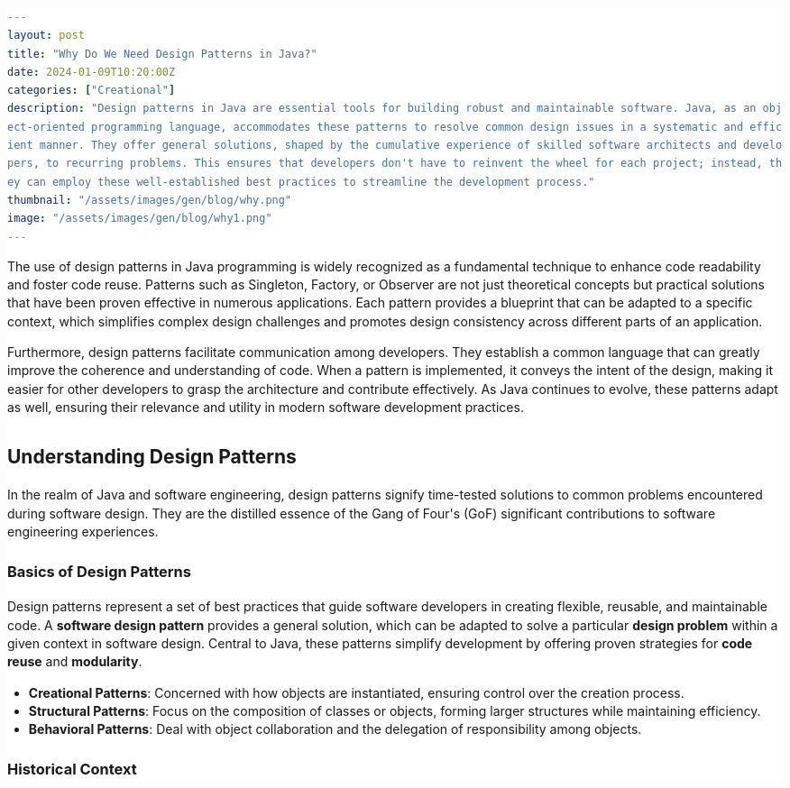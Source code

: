 ```yaml
---
layout: post
title: "Why Do We Need Design Patterns in Java?"
date: 2024-01-09T10:20:00Z
categories: ["Creational"]
description: "Design patterns in Java are essential tools for building robust and maintainable software. Java, as an object-oriented programming language, accommodates these patterns to resolve common design issues in a systematic and efficient manner. They offer general solutions, shaped by the cumulative experience of skilled software architects and developers, to recurring problems. This ensures that developers don't have to reinvent the wheel for each project; instead, they can employ these well-established best practices to streamline the development process."
thumbnail: "/assets/images/gen/blog/why.png"
image: "/assets/images/gen/blog/why1.png"
---
```


The use of design patterns in Java programming is widely recognized as a fundamental technique to enhance code readability and foster code reuse. Patterns such as Singleton, Factory, or Observer are not just theoretical concepts but practical solutions that have been proven effective in numerous applications. Each pattern provides a blueprint that can be adapted to a specific context, which simplifies complex design challenges and promotes design consistency across different parts of an application.

Furthermore, design patterns facilitate communication among developers. They establish a common language that can greatly improve the coherence and understanding of code. When a pattern is implemented, it conveys the intent of the design, making it easier for other developers to grasp the architecture and contribute effectively. As Java continues to evolve, these patterns adapt as well, ensuring their relevance and utility in modern software development practices.

Understanding Design Patterns
-----------------------------

In the realm of Java and software engineering, design patterns signify time-tested solutions to common problems encountered during software design. They are the distilled essence of the Gang of Four's (GoF) significant contributions to software engineering experiences.

### Basics of Design Patterns

Design patterns represent a set of best practices that guide software developers in creating flexible, reusable, and maintainable code. A **software design pattern** provides a general solution, which can be adapted to solve a particular **design problem** within a given context in software design. Central to Java, these patterns simplify development by offering proven strategies for **code reuse** and **modularity**.

*   **Creational Patterns**: Concerned with how objects are instantiated, ensuring control over the creation process.
*   **Structural Patterns**: Focus on the composition of classes or objects, forming larger structures while maintaining efficiency.
*   **Behavioral Patterns**: Deal with object collaboration and the delegation of responsibility among objects.

### Historical Context
